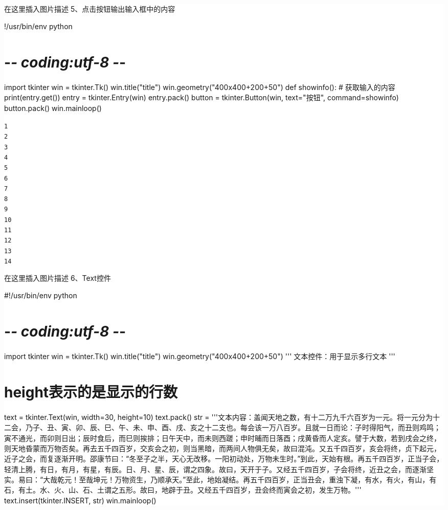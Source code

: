在这里插入图片描述
5、点击按钮输出输入框中的内容

!/usr/bin/env python
# -*- coding:utf-8 -*-
import tkinter
win = tkinter.Tk()
win.title("title")
win.geometry("400x400+200+50")
def showinfo():
    # 获取输入的内容
    print(entry.get())
entry = tkinter.Entry(win)
entry.pack()
button = tkinter.Button(win, text="按钮", command=showinfo)
button.pack()
win.mainloop()

```
1
2
3
4
5
6
7
8
9
10
11
12
13
14
```

在这里插入图片描述
6、Text控件

#!/usr/bin/env python
# -*- coding:utf-8 -*-
import tkinter
win = tkinter.Tk()
win.title("title")
win.geometry("400x400+200+50")
'''
 文本控件：用于显示多行文本
'''
# height表示的是显示的行数
text = tkinter.Text(win, width=30, height=10)
text.pack()
str = '''文本内容：盖闻天地之数，有十二万九千六百岁为一元。将一元分为十二会，乃子、丑、寅、卯、辰、巳、午、未、申、酉、戌、亥之十二支也。每会该一万八百岁。且就一日而论：子时得阳气，而丑则鸡鸣；寅不通光，而卯则日出；辰时食后，而巳则挨排；日午天中，而未则西蹉；申时晡而日落酉；戌黄昏而人定亥。譬于大数，若到戌会之终，则天地昏蒙而万物否矣。再去五千四百岁，交亥会之初，则当黑暗，而两间人物俱无矣，故曰混沌。又五千四百岁，亥会将终，贞下起元，近子之会，而复逐渐开明。邵康节曰：“冬至子之半，天心无改移。一阳初动处，万物未生时。”到此，天始有根。再五千四百岁，正当子会，轻清上腾，有日，有月，有星，有辰。日、月、星、辰，谓之四象。故曰，天开于子。又经五千四百岁，子会将终，近丑之会，而逐渐坚实。易曰：“大哉乾元！至哉坤元！万物资生，乃顺承天。”至此，地始凝结。再五千四百岁，正当丑会，重浊下凝，有水，有火，有山，有石，有土。水、火、山、石、土谓之五形。故曰，地辟于丑。又经五千四百岁，丑会终而寅会之初，发生万物。'''
text.insert(tkinter.INSERT, str)
win.mainloop()
